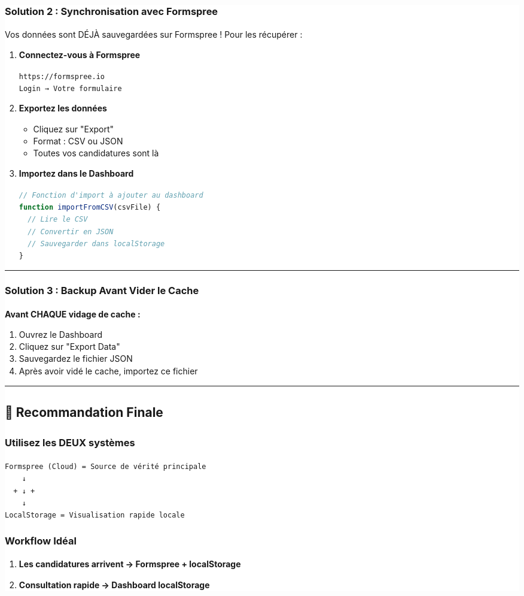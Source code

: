 ### **Solution 2 : Synchronisation avec Formspree**

Vos données sont DÉJÀ sauvegardées sur Formspree ! Pour les récupérer :

1. **Connectez-vous à Formspree**
   ```
   https://formspree.io
   Login → Votre formulaire
   ```

2. **Exportez les données**
   - Cliquez sur "Export"
   - Format : CSV ou JSON
   - Toutes vos candidatures sont là

3. **Importez dans le Dashboard**
   ```javascript
   // Fonction d'import à ajouter au dashboard
   function importFromCSV(csvFile) {
     // Lire le CSV
     // Convertir en JSON
     // Sauvegarder dans localStorage
   }
   ```

---

### **Solution 3 : Backup Avant Vider le Cache**

**Avant CHAQUE vidage de cache :**

1. Ouvrez le Dashboard
2. Cliquez sur "Export Data"
3. Sauvegardez le fichier JSON
4. Après avoir vidé le cache, importez ce fichier

---

## 🎯 Recommandation Finale

### **Utilisez les DEUX systèmes**

```
Formspree (Cloud) = Source de vérité principale
    ↓
  + ↓ +
    ↓
LocalStorage = Visualisation rapide locale
```

### **Workflow Idéal**

1. **Les candidatures arrivent → Formspree + localStorage**

2. **Consultation rapide → Dashboard localStorage**
